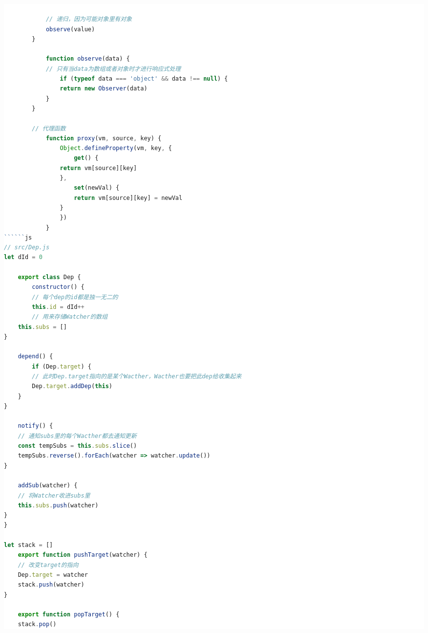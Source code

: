```js
            
            // 递归，因为可能对象里有对象
            observe(value)
        }
        
            function observe(data) {
            // 只有当data为数组或者对象时才进行响应式处理
                if (typeof data === 'object' && data !== null) {
                return new Observer(data)
            }
        }
        
        // 代理函数
            function proxy(vm, source, key) {
                Object.defineProperty(vm, key, {
                    get() {
                return vm[source][key]
                },
                    set(newVal) {
                    return vm[source][key] = newVal
                }
                })
            }
``````js
// src/Dep.js
let dId = 0

    export class Dep {
        constructor() {
        // 每个dep的id都是独一无二的
        this.id = dId++
        // 用来存储Watcher的数组
    this.subs = []
}

    depend() {
        if (Dep.target) {
        // 此时Dep.target指向的是某个Wacther，Wacther也要把此dep给收集起来
        Dep.target.addDep(this)
    }
}

    notify() {
    // 通知subs里的每个Wacther都去通知更新
    const tempSubs = this.subs.slice()
    tempSubs.reverse().forEach(watcher => watcher.update())
}

    addSub(watcher) {
    // 将Watcher收进subs里
    this.subs.push(watcher)
}
}

let stack = []
    export function pushTarget(watcher) {
    // 改变target的指向
    Dep.target = watcher
    stack.push(watcher)
}

    export function popTarget() {
    stack.pop()
```